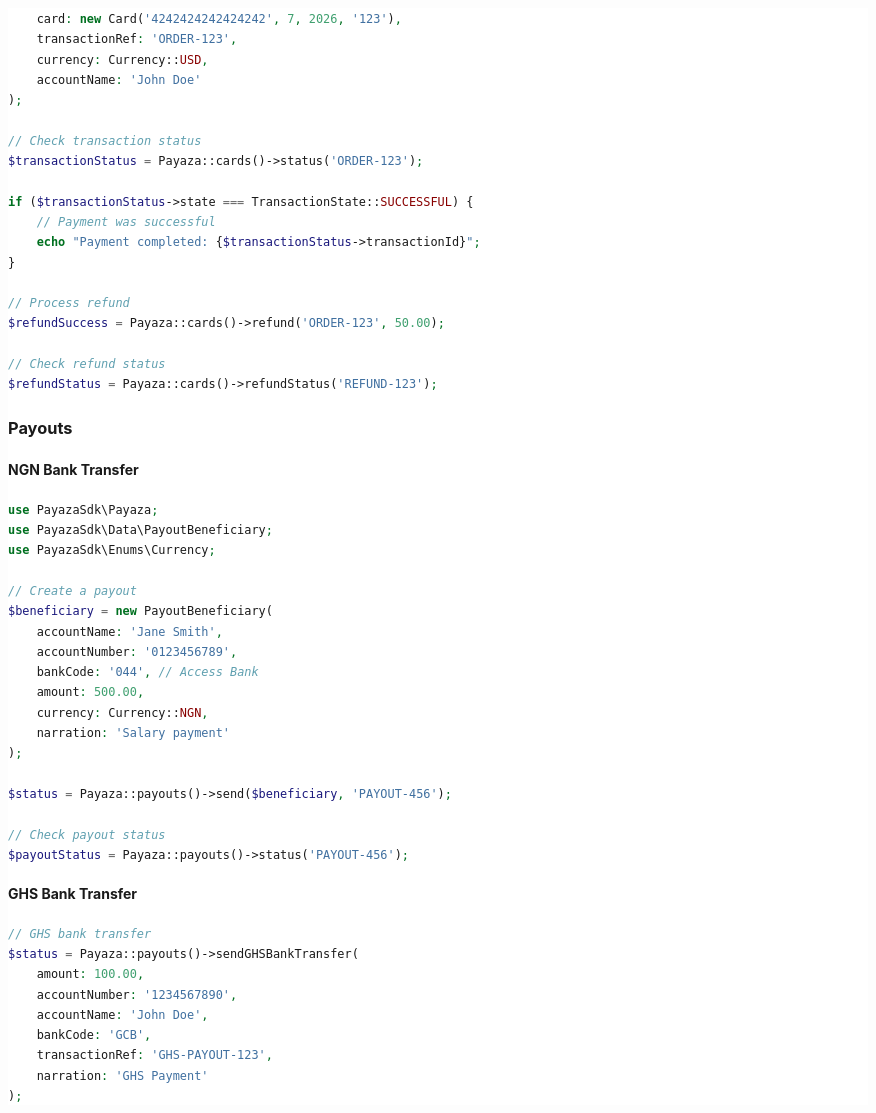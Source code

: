 ```php
    card: new Card('4242424242424242', 7, 2026, '123'),
    transactionRef: 'ORDER-123',
    currency: Currency::USD,
    accountName: 'John Doe'
);

// Check transaction status
$transactionStatus = Payaza::cards()->status('ORDER-123');

if ($transactionStatus->state === TransactionState::SUCCESSFUL) {
    // Payment was successful
    echo "Payment completed: {$transactionStatus->transactionId}";
}

// Process refund
$refundSuccess = Payaza::cards()->refund('ORDER-123', 50.00);

// Check refund status
$refundStatus = Payaza::cards()->refundStatus('REFUND-123');
```

### Payouts

#### NGN Bank Transfer

```php
use PayazaSdk\Payaza;
use PayazaSdk\Data\PayoutBeneficiary;
use PayazaSdk\Enums\Currency;

// Create a payout
$beneficiary = new PayoutBeneficiary(
    accountName: 'Jane Smith',
    accountNumber: '0123456789',
    bankCode: '044', // Access Bank
    amount: 500.00,
    currency: Currency::NGN,
    narration: 'Salary payment'
);

$status = Payaza::payouts()->send($beneficiary, 'PAYOUT-456');

// Check payout status
$payoutStatus = Payaza::payouts()->status('PAYOUT-456');
```

#### GHS Bank Transfer

```php
// GHS bank transfer
$status = Payaza::payouts()->sendGHSBankTransfer(
    amount: 100.00,
    accountNumber: '1234567890',
    accountName: 'John Doe',
    bankCode: 'GCB',
    transactionRef: 'GHS-PAYOUT-123',
    narration: 'GHS Payment'
);
```

